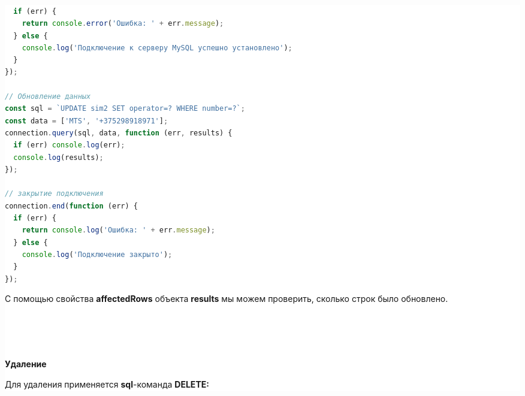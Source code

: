 ```js
  if (err) {
    return console.error('Ошибка: ' + err.message);
  } else {
    console.log('Подключение к серверу MySQL успешно установлено');
  }
});

// Обновление данных
const sql = `UPDATE sim2 SET operator=? WHERE number=?`;
const data = ['MTS', '+375298918971'];
connection.query(sql, data, function (err, results) {
  if (err) console.log(err);
  console.log(results);
});

// закрытие подключения
connection.end(function (err) {
  if (err) {
    return console.log('Ошибка: ' + err.message);
  } else {
    console.log('Подключение закрыто');
  }
});
```

С помощью свойства **affectedRows** объекта **results** мы можем проверить, сколько строк было обновлено.

<br/>
<br/>
<br/>

**Удаление**

Для удаления применяется **sql**-команда **DELETE:**
